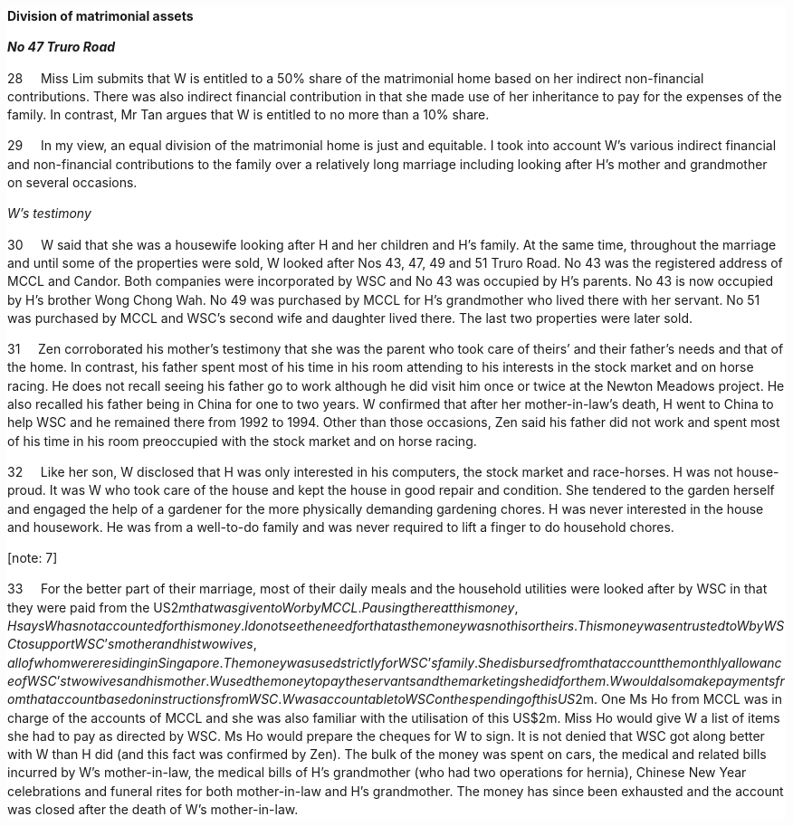 **Division of matrimonial assets** 

**_No 47 Truro Road_** 

28     Miss Lim submits that W is entitled to a 50% share of the matrimonial home based on her indirect non-financial contributions. There was also indirect financial contribution in that she made use of her inheritance to pay for the expenses of the family. In contrast, Mr Tan argues that W is entitled to no more than a 10% share. 

29     In my view, an equal division of the matrimonial home is just and equitable. I took into account W’s various indirect financial and non-financial contributions to the family over a relatively long marriage including looking after H’s mother and grandmother on several occasions. 

_W’s testimony_ 

30     W said that she was a housewife looking after H and her children and H’s family. At the same time, throughout the marriage and until some of the properties were sold, W looked after Nos 43, 47, 49 and 51 Truro Road. No 43 was the registered address of MCCL and Candor. Both companies were incorporated by WSC and No 43 was occupied by H’s parents. No 43 is now occupied by H’s brother Wong Chong Wah. No 49 was purchased by MCCL for H’s grandmother who lived there with her servant. No 51 was purchased by MCCL and WSC’s second wife and daughter lived there. The last two properties were later sold. 

31     Zen corroborated his mother’s testimony that she was the parent who took care of theirs’ and their father’s needs and that of the home. In contrast, his father spent most of his time in his room attending to his interests in the stock market and on horse racing. He does not recall seeing his father go to work although he did visit him once or twice at the Newton Meadows project. He also recalled his father being in China for one to two years. W confirmed that after her mother-in-law’s death, H went to China to help WSC and he remained there from 1992 to 1994. Other than those occasions, Zen said his father did not work and spent most of his time in his room preoccupied with the stock market and on horse racing. 

32     Like her son, W disclosed that H was only interested in his computers, the stock market and race-horses. H was not house-proud. It was W who took care of the house and kept the house in good repair and condition. She tendered to the garden herself and engaged the help of a gardener for the more physically demanding gardening chores. H was never interested in the house and housework. He was from a well-to-do family and was never required to lift a finger to do household chores. 

 [note: 7] 


33     For the better part of their marriage, most of their daily meals and the household utilities were looked after by WSC in that they were paid from the US$2m that was given to W or by MCCL. Pausing there at this money, H says W has not accounted for this money. I do not see the need for that as the money was not his or theirs. This money was entrusted to W by WSC to support WSC’s mother and his two wives, all of whom were residing in Singapore. The money was used strictly for WSC’s family. She disbursed from that account the monthly allowance of WSC’s two wives and his mother. W used the money to pay the servants and the marketing she did for them. W would also make payments from that account based on instructions from WSC. W was accountable to WSC on the spending of this US$2m. One Ms Ho from MCCL was in charge of the accounts of MCCL and she was also familiar with the utilisation of this US$2m. Miss Ho would give W a list of items she had to pay as directed by WSC. Ms Ho would prepare the cheques for W to sign. It is not denied that WSC got along better with W than H did (and this fact was confirmed by Zen). The bulk of the money was spent on cars, the medical and related bills incurred by W’s mother-in-law, the medical bills of H’s grandmother (who had two operations for hernia), Chinese New Year celebrations and funeral rites for both mother-in-law and H’s grandmother. The money has since been exhausted and the account was closed after the death of W’s mother-in-law. 
